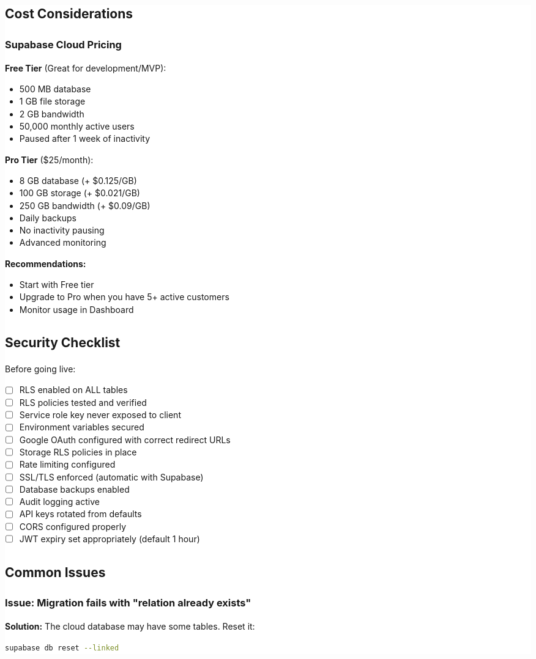 ## Cost Considerations

### Supabase Cloud Pricing

**Free Tier** (Great for development/MVP):

- 500 MB database
- 1 GB file storage
- 2 GB bandwidth
- 50,000 monthly active users
- Paused after 1 week of inactivity

**Pro Tier** ($25/month):

- 8 GB database (+ $0.125/GB)
- 100 GB storage (+ $0.021/GB)
- 250 GB bandwidth (+ $0.09/GB)
- Daily backups
- No inactivity pausing
- Advanced monitoring

**Recommendations:**

- Start with Free tier
- Upgrade to Pro when you have 5+ active customers
- Monitor usage in Dashboard

## Security Checklist

Before going live:

- [ ] RLS enabled on ALL tables
- [ ] RLS policies tested and verified
- [ ] Service role key never exposed to client
- [ ] Environment variables secured
- [ ] Google OAuth configured with correct redirect URLs
- [ ] Storage RLS policies in place
- [ ] Rate limiting configured
- [ ] SSL/TLS enforced (automatic with Supabase)
- [ ] Database backups enabled
- [ ] Audit logging active
- [ ] API keys rotated from defaults
- [ ] CORS configured properly
- [ ] JWT expiry set appropriately (default 1 hour)

## Common Issues

### Issue: Migration fails with "relation already exists"

**Solution:** The cloud database may have some tables. Reset it:

```bash
supabase db reset --linked
```
